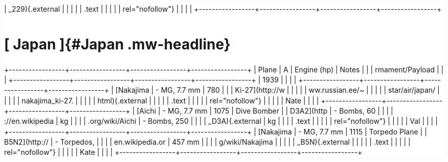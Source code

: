| _229){.external |                 |                 |                 |
| .text           |                 |                 |                 |
| rel="nofollow"} |                 |                 |                 |
+-----------------+-----------------+-----------------+-----------------+

# [ Japan ]{#Japan .mw-headline}

+-----------------+-----------------+-----------------+-----------------+
| Plane           | A               | Engine (hp)     | Notes           |
|                 | rmament/Payload |                 |                 |
+-----------------+-----------------+-----------------+-----------------+
| 1939            |                 |                 |                 |
+-----------------+-----------------+-----------------+-----------------+
| [Nakajima       | -   MG, 7.7 mm  | 780             |                 |
| Ki-27](http://w |                 |                 |                 |
| ww.russian.ee/~ |                 |                 |                 |
| star/air/japan/ |                 |                 |                 |
| nakajima_ki-27. |                 |                 |                 |
| html){.external |                 |                 |                 |
| .text           |                 |                 |                 |
| rel="nofollow"} |                 |                 |                 |
| Nate            |                 |                 |                 |
+-----------------+-----------------+-----------------+-----------------+
| [Aichi          | -   MG, 7.7 mm  | 1075            | Dive Bomber     |
| D3A2](http      | -   Bombs, 60   |                 |                 |
| ://en.wikipedia |     kg          |                 |                 |
| .org/wiki/Aichi | -   Bombs, 250  |                 |                 |
| _D3A){.external |     kg          |                 |                 |
| .text           |                 |                 |                 |
| rel="nofollow"} |                 |                 |                 |
| Val             |                 |                 |                 |
+-----------------+-----------------+-----------------+-----------------+
| [Nakajima       | -   MG, 7.7 mm  | 1115            | Torpedo Plane   |
| B5N2](http://   | -   Torpedos,   |                 |                 |
| en.wikipedia.or |     457 mm      |                 |                 |
| g/wiki/Nakajima |                 |                 |                 |
| _B5N){.external |                 |                 |                 |
| .text           |                 |                 |                 |
| rel="nofollow"} |                 |                 |                 |
| Kate            |                 |                 |                 |
+-----------------+-----------------+-----------------+-----------------+